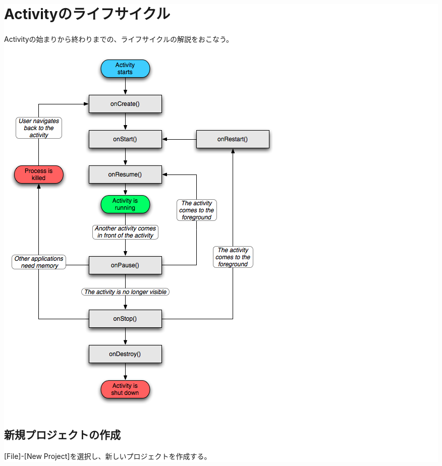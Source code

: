 # Activityのライフサイクル

Activityの始まりから終わりまでの、ライフサイクルの解説をおこなう。


![pre0401](img-chapter04/pre0401.png)

## 新規プロジェクトの作成

[File]-[New Project]を選択し、新しいプロジェクトを作成する。
